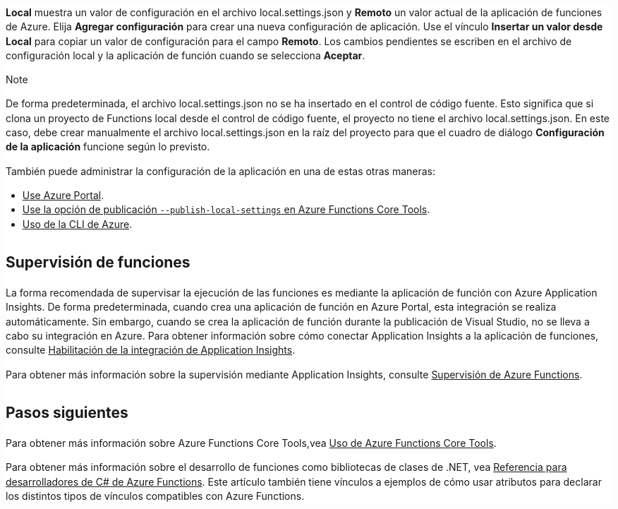 **Local** muestra un valor de configuración en el archivo local.settings.json y **Remoto** un valor actual de la aplicación de funciones de Azure. Elija **Agregar configuración** para crear una nueva configuración de aplicación. Use el vínculo **Insertar un valor desde Local** para copiar un valor de configuración para el campo **Remoto**. Los cambios pendientes se escriben en el archivo de configuración local y la aplicación de función cuando se selecciona **Aceptar**.

> [!NOTE]
> De forma predeterminada, el archivo local.settings.json no se ha insertado en el control de código fuente. Esto significa que si clona un proyecto de Functions local desde el control de código fuente, el proyecto no tiene el archivo local.settings.json. En este caso, debe crear manualmente el archivo local.settings.json en la raíz del proyecto para que el cuadro de diálogo **Configuración de la aplicación** funcione según lo previsto. 

También puede administrar la configuración de la aplicación en una de estas otras maneras:

* [Use Azure Portal](functions-how-to-use-azure-function-app-settings.md#settings).
* [Use la opción de publicación `--publish-local-settings` en Azure Functions Core Tools](functions-run-local.md#publish).
* [Uso de la CLI de Azure](/cli/azure/functionapp/config/appsettings#az_functionapp_config_appsettings_set).

## <a name="monitoring-functions"></a>Supervisión de funciones

La forma recomendada de supervisar la ejecución de las funciones es mediante la aplicación de función con Azure Application Insights. De forma predeterminada, cuando crea una aplicación de función en Azure Portal, esta integración se realiza automáticamente. Sin embargo, cuando se crea la aplicación de función durante la publicación de Visual Studio, no se lleva a cabo su integración en Azure. Para obtener información sobre cómo conectar Application Insights a la aplicación de funciones, consulte [Habilitación de la integración de Application Insights](configure-monitoring.md#enable-application-insights-integration).

Para obtener más información sobre la supervisión mediante Application Insights, consulte [Supervisión de Azure Functions](functions-monitoring.md).

## <a name="next-steps"></a>Pasos siguientes

Para obtener más información sobre Azure Functions Core Tools,vea [Uso de Azure Functions Core Tools](functions-run-local.md).

Para obtener más información sobre el desarrollo de funciones como bibliotecas de clases de .NET, vea [Referencia para desarrolladores de C# de Azure Functions](functions-dotnet-class-library.md). Este artículo también tiene vínculos a ejemplos de cómo usar atributos para declarar los distintos tipos de vínculos compatibles con Azure Functions.    
